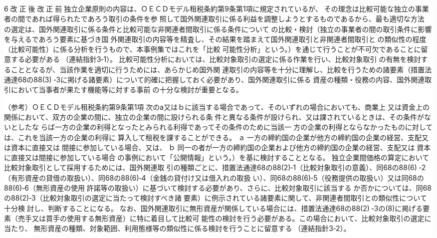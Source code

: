 
6
改 正 後 改 正 前
独立企業原則の内容は、ＯＥＣＤモデル租税条約第9条第1項に規定されているが、
その理念は比較可能な独立の事業者の間であれば得られたであろう取引の条件を参
照して国外関連取引に係る利益を調整しようとするものであるから、最も適切な方法
の選定は、国外関連取引に係る条件と比較可能な非関連者間取引に係る条件について
の比較・検討（独立の事業者の間の取引条件に影響を与えるであろう要素に基づき国
外関連取引の内容等を精査し、その結果を踏まえて国外関連取引と非関連者間取引と
の類似性の程度（比較可能性）に係る分析を行うもので、本事例集ではこれを「比較
可能性分析」という。）を通じて行うことが不可欠であることに留意する必要がある
（連結指針3‐1）。
比較可能性分析においては、比較対象取引の選定に係る作業を行い、比較対象取引
の有無を検討することとなるが、当該作業を適切に行うためには、あらかじめ国外関
連取引の内容等を十分に理解し、比較を行うための諸要素（措置法通達68の88(3)
‐3に掲げる諸要素）について的確に把握しておく必要があり、国外関連取引に係る
資産の種類・役務の内容、国外関連取引において当事者が果たす機能等に対する事前
の十分な検討が重要となる。

（参考）ＯＥＣＤモデル租税条約第9条第1項
次のa又はｂに該当する場合であって、そのいずれの場合においても、商業上
又は資金上の関係において、双方の企業の間に、独立の企業の間に設けられる条
件と異なる条件が設けられ、又は課されているときは、その条件がないとしたな
らば一方の企業の利得となったとみられる利得であってその条件のために当該一
方の企業の利得とならなかったものに対しては、これを当該一方の企業の利得に
算入して租税を課することができる。
ａ 一方の締約国の企業が他方の締約国の企業の経営、支配又は資本に直接又は
間接に参加している場合、又は、
ｂ 同一の者が一方の締約国の企業および他方の締約国の企業の経営、支配又は
資本に直接又は間接に参加している場合
の事例において「公開情報」という。）を基に検討することとなる。
独立企業間価格の算定において比較対象取引として採用するためには、国外関連取
引の種類ごとに、措置法通達68の88(2)‐1（比較対象取引の意義）、同68の88(6)
‐2（有形資産の貸借の取扱い）、同68の88(6)‐4（金銭の貸付け又は借入れの取扱
い）、同68の88(6)‐5（役務提供の取扱い）又は同68の88(6)‐6（無形資産の使用
許諾等の取扱い）に基づいて検討する必要があり、さらに、比較対象取引に該当する
か否かについては、同68の88(2)‐3（比較対象取引の選定に当たって検討すべき諸
要素）に例示されている諸要素に関して、非関連者間取引との類似性について十分検
討し、判断することになる。
なお、国外関連取引に無形資産が関係している場合には、措置法通達68の88(2)
‐3の(8)に掲げる要素（売手又は買手の使用する無形資産）に特に着目して比較可
能性の検討を行う必要がある。この場合において、比較対象取引の選定に当たり、
無形資産の種類、対象範囲、利用態様等の類似性に係る検討を行うことに留意する
（連結指針3‐2）。













